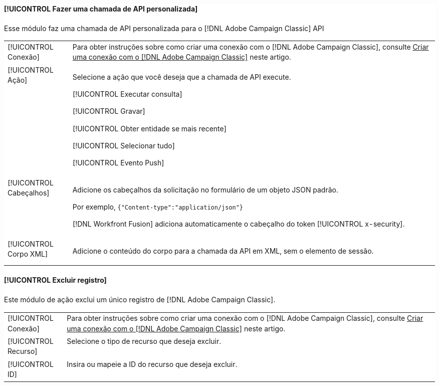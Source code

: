 #### [!UICONTROL Fazer uma chamada de API personalizada]

Esse módulo faz uma chamada de API personalizada para o [!DNL Adobe Campaign Classic] API

<table style="table-layout:auto"> 
  <col/>
  <col/>
  <tbody>
    <tr>
      <td role="rowheader">[!UICONTROL Conexão]</td>
   <td>Para obter instruções sobre como criar uma conexão com o [!DNL Adobe Campaign Classic], consulte <a href="#connect-adobe-campaign-classic-to-adobe-workfront-fusion" class="MCXref xref" >Criar uma conexão com o [!DNL Adobe Campaign Classic]</a> neste artigo.</td> 
    </tr>
    <tr>
      <td role="rowheader">[!UICONTROL Ação]</td>
      <td><p>Selecione a ação que você deseja que a chamada de API execute.</p>
      <p>[!UICONTROL Executar consulta]</p>
      <p>[!UICONTROL Gravar]</p>
      <p>[!UICONTROL Obter entidade se mais recente]</p>
      <p>[!UICONTROL Selecionar tudo]</p>
      <p>[!UICONTROL Evento Push]</p>
    </td>
    </tr>
    <tr>
      <td role="rowheader">[!UICONTROL Cabeçalhos]</td>
      <td>
        <p>Adicione os cabeçalhos da solicitação no formulário de um objeto JSON padrão.</p>
        <p>Por exemplo, <code>{"Content-type":"application/json"}</code></p>
        <p>[!DNL Workfront Fusion] adiciona automaticamente o cabeçalho do token [!UICONTROL x-security].</p>
      </td>
    </tr>
    <tr>
      <td role="rowheader">[!UICONTROL Corpo XML]</td>
   <td> <p>Adicione o conteúdo do corpo para a chamada da API em XML, sem o elemento de sessão. </td>     </tr>
  </tbody>
</table>

#### [!UICONTROL Excluir registro]

Este módulo de ação exclui um único registro de [!DNL Adobe Campaign Classic].

<table style="table-layout:auto"> 
 <col> 
 <col> 
 <tbody> 
  <tr> 
   <td role="rowheader">[!UICONTROL Conexão]</td>
   <td>Para obter instruções sobre como criar uma conexão com o [!DNL Adobe Campaign Classic], consulte <a href="#connect-adobe-campaign-classic-to-adobe-workfront-fusion" class="MCXref xref" >Criar uma conexão com o [!DNL Adobe Campaign Classic]</a> neste artigo.</td> 
  </tr> 
  <tr> 
   <td role="rowheader">[!UICONTROL Recurso]</td> 
   <td>Selecione o tipo de recurso que deseja excluir.</td> 
  </tr> 
  <tr> 
   <td role="rowheader">[!UICONTROL ID]</td> 
   <td>Insira ou mapeie a ID do recurso que deseja excluir.</td> 
  </tr> 
 </tbody> 
</table>
